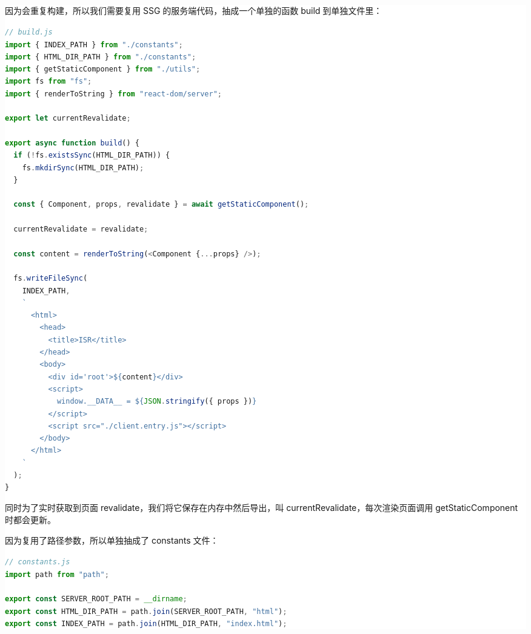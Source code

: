 因为会重复构建，所以我们需要复用 SSG 的服务端代码，抽成一个单独的函数 build 到单独文件里：

```javascript
// build.js
import { INDEX_PATH } from "./constants";
import { HTML_DIR_PATH } from "./constants";
import { getStaticComponent } from "./utils";
import fs from "fs";
import { renderToString } from "react-dom/server";

export let currentRevalidate;

export async function build() {
  if (!fs.existsSync(HTML_DIR_PATH)) {
    fs.mkdirSync(HTML_DIR_PATH);
  }

  const { Component, props, revalidate } = await getStaticComponent();

  currentRevalidate = revalidate;

  const content = renderToString(<Component {...props} />);

  fs.writeFileSync(
    INDEX_PATH,
    `
      <html>
        <head>
          <title>ISR</title>
        </head>
        <body>
          <div id='root'>${content}</div>
          <script>
            window.__DATA__ = ${JSON.stringify({ props })}
          </script>
          <script src="./client.entry.js"></script>
        </body>
      </html>
    `
  );
}
```

同时为了实时获取到页面 revalidate，我们将它保存在内存中然后导出，叫 currentRevalidate，每次渲染页面调用 getStaticComponent 时都会更新。

因为复用了路径参数，所以单独抽成了 constants 文件：

```javascript
// constants.js
import path from "path";

export const SERVER_ROOT_PATH = __dirname;
export const HTML_DIR_PATH = path.join(SERVER_ROOT_PATH, "html");
export const INDEX_PATH = path.join(HTML_DIR_PATH, "index.html");
```
